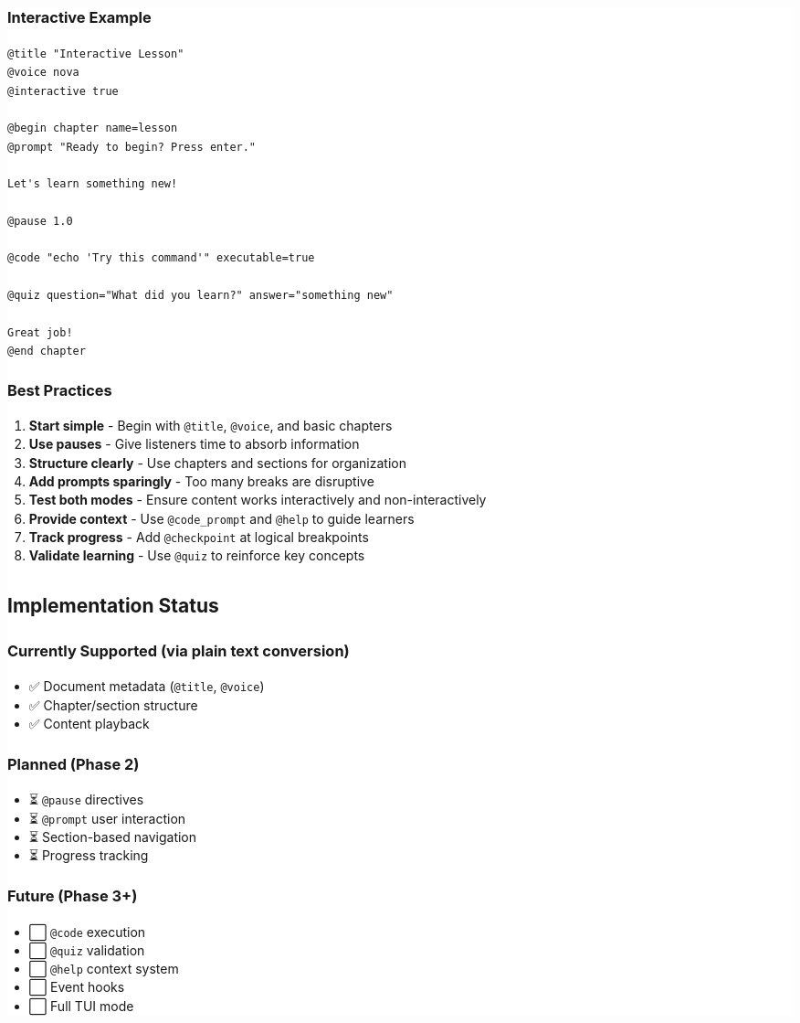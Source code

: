 ### Interactive Example

```
@title "Interactive Lesson"
@voice nova
@interactive true

@begin chapter name=lesson
@prompt "Ready to begin? Press enter."

Let's learn something new!

@pause 1.0

@code "echo 'Try this command'" executable=true

@quiz question="What did you learn?" answer="something new"

Great job!
@end chapter
```

### Best Practices

1. **Start simple** - Begin with `@title`, `@voice`, and basic chapters
2. **Use pauses** - Give listeners time to absorb information
3. **Structure clearly** - Use chapters and sections for organization
4. **Add prompts sparingly** - Too many breaks are disruptive
5. **Test both modes** - Ensure content works interactively and non-interactively
6. **Provide context** - Use `@code_prompt` and `@help` to guide learners
7. **Track progress** - Add `@checkpoint` at logical breakpoints
8. **Validate learning** - Use `@quiz` to reinforce key concepts

## Implementation Status

### Currently Supported (via plain text conversion)

- ✅ Document metadata (`@title`, `@voice`)
- ✅ Chapter/section structure
- ✅ Content playback

### Planned (Phase 2)

- ⏳ `@pause` directives
- ⏳ `@prompt` user interaction
- ⏳ Section-based navigation
- ⏳ Progress tracking

### Future (Phase 3+)

- ⬜ `@code` execution
- ⬜ `@quiz` validation
- ⬜ `@help` context system
- ⬜ Event hooks
- ⬜ Full TUI mode
